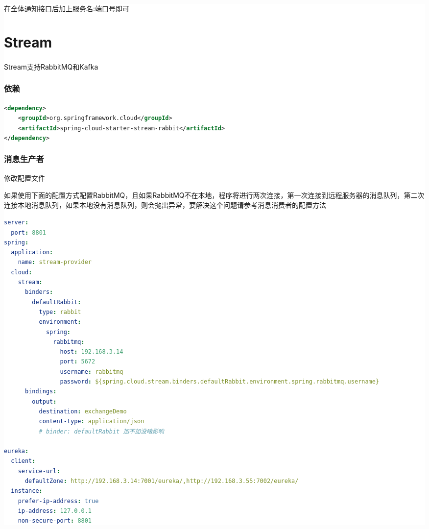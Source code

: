 在全体通知接口后加上服务名:端口号即可

# Stream

Stream支持RabbitMQ和Kafka

### 依赖

```xml
<dependency>
    <groupId>org.springframework.cloud</groupId>
    <artifactId>spring-cloud-starter-stream-rabbit</artifactId>
</dependency>
```

### 消息生产者

修改配置文件

如果使用下面的配置方式配置RabbitMQ，且如果RabbitMQ不在本地，程序将进行两次连接，第一次连接到远程服务器的消息队列，第二次连接本地消息队列，如果本地没有消息队列，则会抛出异常，要解决这个问题请参考消息消费者的配置方法

```yaml
server:
  port: 8801
spring:
  application:
    name: stream-provider
  cloud:
    stream:
      binders:
        defaultRabbit:
          type: rabbit
          environment:
            spring:
              rabbitmq:
                host: 192.168.3.14
                port: 5672
                username: rabbitmq
                password: ${spring.cloud.stream.binders.defaultRabbit.environment.spring.rabbitmq.username}
      bindings:
        output:
          destination: exchangeDemo
          content-type: application/json
          # binder: defaultRabbit 加不加没啥影响

eureka:
  client:
    service-url:
      defaultZone: http://192.168.3.14:7001/eureka/,http://192.168.3.55:7002/eureka/
  instance:
    prefer-ip-address: true
    ip-address: 127.0.0.1
    non-secure-port: 8801
```
